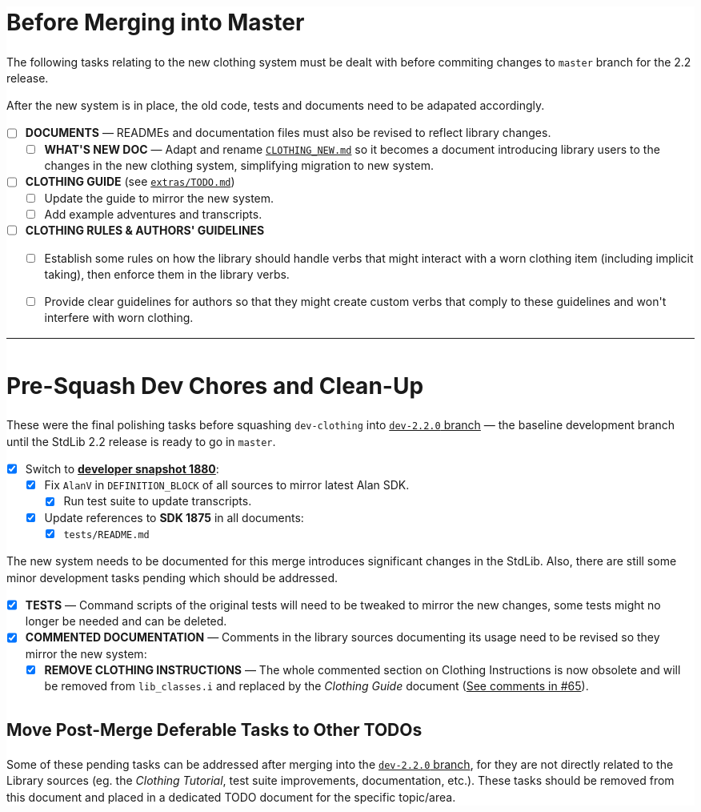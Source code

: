 
# Before Merging into Master

The following tasks relating to the new clothing system must be dealt with before commiting changes to `master` branch for the 2.2 release.

After the new system is in place, the old code, tests and documents need to be adapated accordingly.

- [ ] __DOCUMENTS__ — READMEs and documentation files must also be revised to reflect library changes.
    + [ ] __WHAT'S NEW DOC__ — Adapt and rename [`CLOTHING_NEW.md`][CLOTHING_NEW] so it becomes a document introducing library users to the changes in the new clothing system, simplifying migration to new system.
- [ ] __CLOTHING GUIDE__ (see [`extras/TODO.md`](extras/TODO.md))
    - [ ] Update the guide to mirror the new system.
    + [ ] Add example adventures and transcripts.
- [ ] __CLOTHING RULES & AUTHORS' GUIDELINES__
    + [ ]  Establish some rules on how the library should handle verbs that might interact with a worn clothing item (including implicit taking), then enforce them in the library verbs.
    + [ ]  Provide clear guidelines for authors so that they might create custom verbs that comply to these guidelines and won't interfere with worn clothing.


-------------------------------------------------------------------------------

# Pre-Squash Dev Chores and Clean-Up

These were the final polishing tasks before squashing `dev-clothing` into [`dev-2.2.0` branch][branch220] — the baseline development branch until the StdLib 2.2 release is ready to go in `master`.

- [x] Switch to __[developer snapshot 1880]__:
    + [x] Fix `AlanV` in `DEFINITION_BLOCK` of all sources to mirror latest Alan SDK.
        * [x] Run test suite to update transcripts.
    + [x] Update references to __SDK 1875__ in all documents:
        * [x] `tests/README.md`

The new system needs to be documented for this merge introduces significant changes in the StdLib. Also, there are still some minor development tasks pending which should be addressed.

- [x] __TESTS__ — Command scripts of the original tests will need to be tweaked to mirror the new changes, some tests might no longer be needed and can be deleted.
- [x] __COMMENTED DOCUMENTATION__ — Comments in the library sources documenting its usage need to be revised so they mirror the new system:
    + [x] __REMOVE CLOTHING INSTRUCTIONS__ — The whole commented section on Clothing Instructions is now obsolete and will be removed from `lib_classes.i` and replaced by the _Clothing Guide_ document ([See comments in #65]).

## Move Post-Merge Deferable Tasks to Other TODOs

Some of these pending tasks can be addressed after merging into the [`dev-2.2.0` branch][branch220], for they are not directly related to the Library sources (eg. the _Clothing Tutorial_, test suite improvements, documentation, etc.). These tasks should be removed from this document and placed in a dedicated TODO document for the specific topic/area.


[branch220]: https://github.com/AnssiR66/AlanStdLib/tree/dev-2.2.0 "View branch on GitHub"
[CLOTHING_NEW]: ./CLOTHING_NEW.md
[See comments in #65]: https://github.com/AnssiR66/AlanStdLib/issues/65#issuecomment-478430401
[testsclothing]: ./tests/clothing/ "Navigate to folder"
[ega.alan]: ./tests/clothing/ega.alan "View source"
[DEV.bat]: ./tests/clothing/DEV.bat "View source"
[DEV_init.a3t]: ./tests/clothing/DEV_init.a3t "View source"
[DEV_init.a3s]: ./tests/clothing/DEV_init.a3s "View source"
[DEV_skirts.a3t]: ./tests/clothing/DEV_skirts.a3t "View source"
[DEV_skirts.a3s]: ./tests/clothing/DEV_skirts.a3s "View source"
[DEV_wear_remove.a3t]: ./tests/clothing/DEV_wear_remove.a3t "View source"
[DEV_wear_remove.a3s]: ./tests/clothing/DEV_wear_remove.a3s "View source"
[DEV_inventory.a3t]: ./tests/clothing/DEV_inventory.a3t "View source"
[DEV_inventory.a3s]: ./tests/clothing/DEV_inventory.a3s "View source"
[DEV_manipulation.a3t]: ./tests/clothing/DEV_manipulation.a3t "View source"
[DEV_manipulation.a3s]: ./tests/clothing/DEV_manipulation.a3s "View source"
[developer snapshot 1870]: https://www.alanif.se/download-alan-v3/development-snapshots/development-snapshots/build1870
[developer snapshot 1875]: https://www.alanif.se/download-alan-v3/development-snapshots/development-snapshots/build1875
[developer snapshot 1880]: https://www.alanif.se/download-alan-v3/development-snapshots/development-snapshots/build1880
[#126]: https://github.com/AnssiR66/AlanStdLib/issues/126